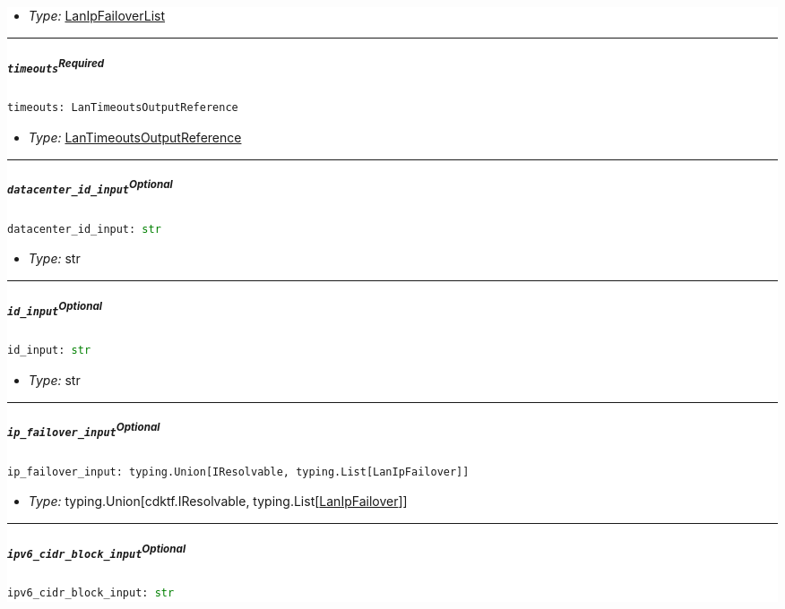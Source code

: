 - *Type:* <a href="#@cdktf/provider-ionoscloud.lan.LanIpFailoverList">LanIpFailoverList</a>

---

##### `timeouts`<sup>Required</sup> <a name="timeouts" id="@cdktf/provider-ionoscloud.lan.Lan.property.timeouts"></a>

```python
timeouts: LanTimeoutsOutputReference
```

- *Type:* <a href="#@cdktf/provider-ionoscloud.lan.LanTimeoutsOutputReference">LanTimeoutsOutputReference</a>

---

##### `datacenter_id_input`<sup>Optional</sup> <a name="datacenter_id_input" id="@cdktf/provider-ionoscloud.lan.Lan.property.datacenterIdInput"></a>

```python
datacenter_id_input: str
```

- *Type:* str

---

##### `id_input`<sup>Optional</sup> <a name="id_input" id="@cdktf/provider-ionoscloud.lan.Lan.property.idInput"></a>

```python
id_input: str
```

- *Type:* str

---

##### `ip_failover_input`<sup>Optional</sup> <a name="ip_failover_input" id="@cdktf/provider-ionoscloud.lan.Lan.property.ipFailoverInput"></a>

```python
ip_failover_input: typing.Union[IResolvable, typing.List[LanIpFailover]]
```

- *Type:* typing.Union[cdktf.IResolvable, typing.List[<a href="#@cdktf/provider-ionoscloud.lan.LanIpFailover">LanIpFailover</a>]]

---

##### `ipv6_cidr_block_input`<sup>Optional</sup> <a name="ipv6_cidr_block_input" id="@cdktf/provider-ionoscloud.lan.Lan.property.ipv6CidrBlockInput"></a>

```python
ipv6_cidr_block_input: str
```

